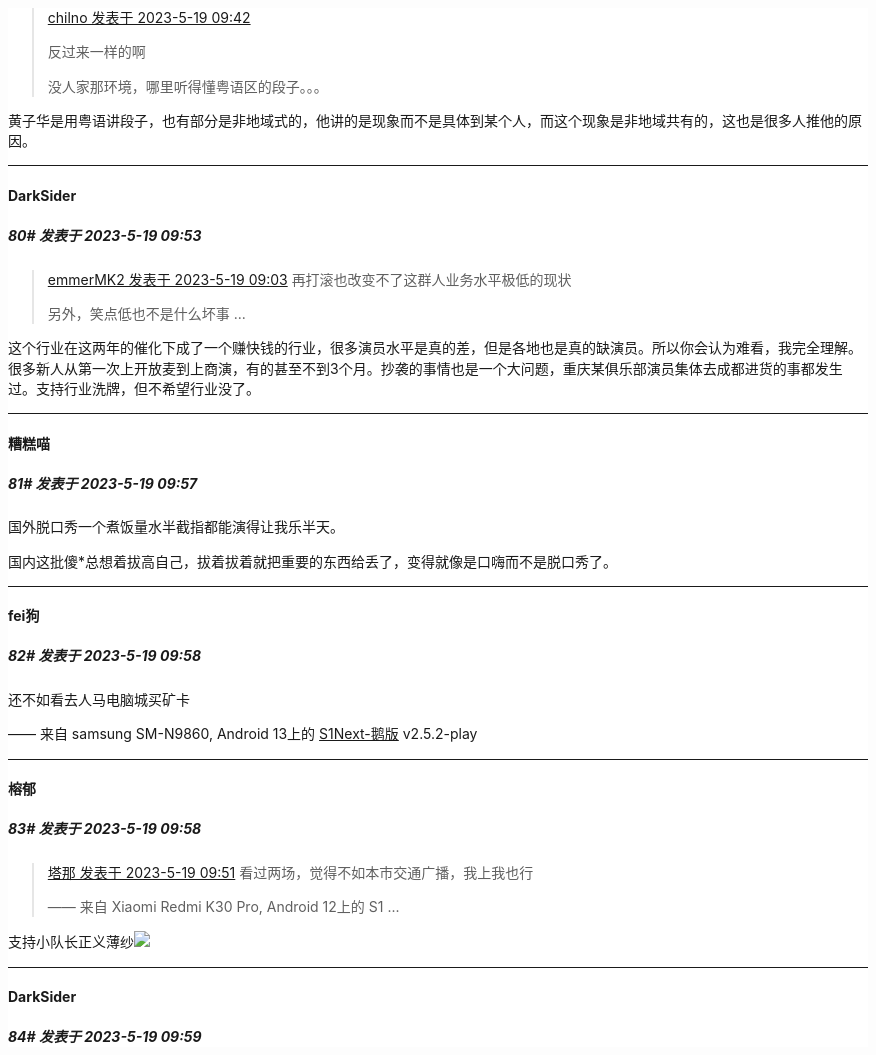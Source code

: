 <blockquote><a href="httphttps://bbs.saraba1st.com/2b/forum.php?mod=redirect&amp;goto=findpost&amp;pid=60899018&amp;ptid=2134896" target="_blank">chilno 发表于 2023-5-19 09:42</a>

反过来一样的啊

没人家那环境，哪里听得懂粤语区的段子。。。</blockquote>
黄子华是用粤语讲段子，也有部分是非地域式的，他讲的是现象而不是具体到某个人，而这个现象是非地域共有的，这也是很多人推他的原因。

*****

####  DarkSider  
##### 80#       发表于 2023-5-19 09:53

<blockquote><a href="httphttps://bbs.saraba1st.com/2b/forum.php?mod=redirect&amp;goto=findpost&amp;pid=60898492&amp;ptid=2134896" target="_blank">emmerMK2 发表于 2023-5-19 09:03</a>
再打滚也改变不了这群人业务水平极低的现状

另外，笑点低也不是什么坏事 ...</blockquote>
这个行业在这两年的催化下成了一个赚快钱的行业，很多演员水平是真的差，但是各地也是真的缺演员。所以你会认为难看，我完全理解。很多新人从第一次上开放麦到上商演，有的甚至不到3个月。抄袭的事情也是一个大问题，重庆某俱乐部演员集体去成都进货的事都发生过。支持行业洗牌，但不希望行业没了。


*****

####  糟糕喵  
##### 81#       发表于 2023-5-19 09:57

国外脱口秀一个煮饭量水半截指都能演得让我乐半天。

国内这批傻*总想着拔高自己，拔着拔着就把重要的东西给丢了，变得就像是口嗨而不是脱口秀了。

*****

####  fei狗  
##### 82#       发表于 2023-5-19 09:58

还不如看去人马电脑城买矿卡

—— 来自 samsung SM-N9860, Android 13上的 [S1Next-鹅版](https://github.com/ykrank/S1-Next/releases) v2.5.2-play

*****

####  榕郁  
##### 83#       发表于 2023-5-19 09:58

<blockquote><a href="httphttps://bbs.saraba1st.com/2b/forum.php?mod=redirect&amp;goto=findpost&amp;pid=60899139&amp;ptid=2134896" target="_blank">塔那 发表于 2023-5-19 09:51</a>
看过两场，觉得不如本市交通广播，我上我也行

—— 来自 Xiaomi Redmi K30 Pro, Android 12上的 S1 ...</blockquote>
支持小队长正义薄纱<img src="https://static.saraba1st.com/image/smiley/face2017/034.png" referrerpolicy="no-referrer">

*****

####  DarkSider  
##### 84#       发表于 2023-5-19 09:59
